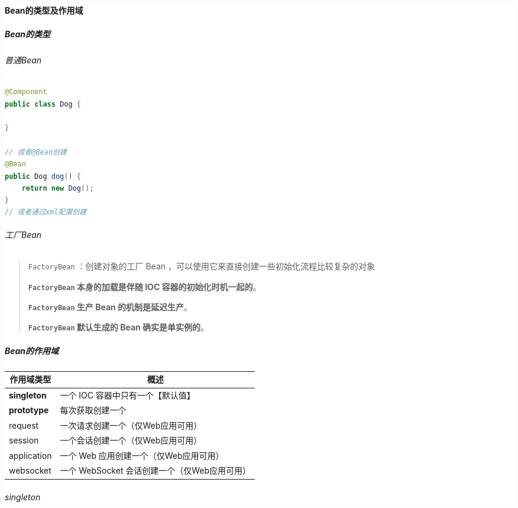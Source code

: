 #### Bean的类型及作用域

##### Bean的类型

###### 普通Bean

```java
@Component
public class Dog {

}

// 或者@Bean创建
@Bean
public Dog dog() {
    return new Dog();
}
// 或者通过xml配置创建

```

###### 工厂Bean

> `FactoryBean` ：创建对象的工厂 Bean ，可以使用它来直接创建一些初始化流程比较复杂的对象
>
> **`FactoryBean` 本身的加载是伴随 IOC 容器的初始化时机一起的**。
>
> **`FactoryBean` 生产 Bean 的机制是延迟生产**。
>
> **`FactoryBean` 默认生成的 Bean 确实是单实例的**。

##### Bean的作用域

| 作用域类型    | 概述                                         |
| ------------- | -------------------------------------------- |
| **singleton** | 一个 IOC 容器中只有一个【默认值】            |
| **prototype** | 每次获取创建一个                             |
| request       | 一次请求创建一个（仅Web应用可用）            |
| session       | 一个会话创建一个（仅Web应用可用）            |
| application   | 一个 Web 应用创建一个（仅Web应用可用）       |
| websocket     | 一个 WebSocket 会话创建一个（仅Web应用可用） |

###### singleton
